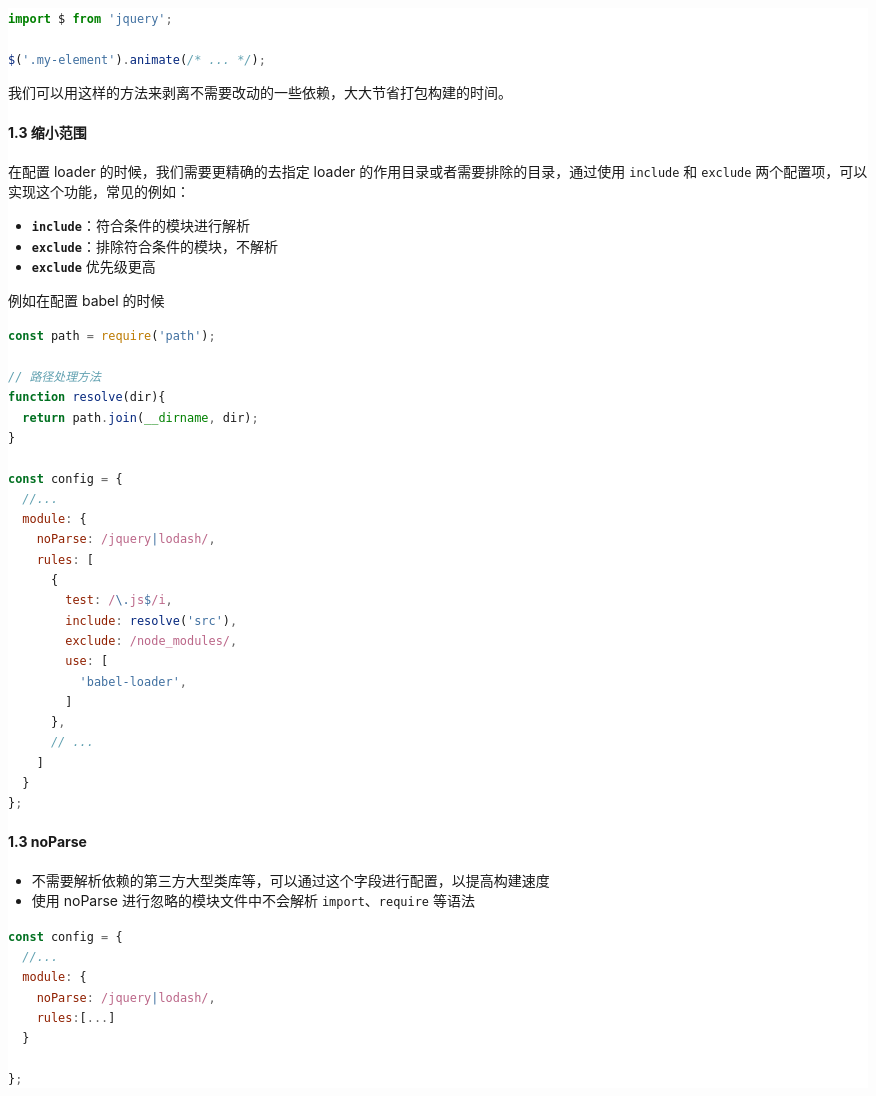 ```js
import $ from 'jquery';

$('.my-element').animate(/* ... */);
```

我们可以用这样的方法来剥离不需要改动的一些依赖，大大节省打包构建的时间。

#### 1.3 缩小范围

在配置 loader 的时候，我们需要更精确的去指定 loader 的作用目录或者需要排除的目录，通过使用 `include` 和 `exclude` 两个配置项，可以实现这个功能，常见的例如：

- **`include`**：符合条件的模块进行解析
- **`exclude`**：排除符合条件的模块，不解析
- **`exclude`** 优先级更高

例如在配置 babel 的时候

```js
const path = require('path');

// 路径处理方法
function resolve(dir){
  return path.join(__dirname, dir);
}

const config = {
  //...
  module: { 
    noParse: /jquery|lodash/,
    rules: [
      {
        test: /\.js$/i,
        include: resolve('src'),
        exclude: /node_modules/,
        use: [
          'babel-loader',
        ]
      },
      // ...
    ]
  }
};
```

#### 1.3 noParse

- 不需要解析依赖的第三方大型类库等，可以通过这个字段进行配置，以提高构建速度
- 使用 noParse 进行忽略的模块文件中不会解析 `import`、`require` 等语法

```js
const config = {
  //...
  module: { 
    noParse: /jquery|lodash/,
    rules:[...]
  }

};
```
